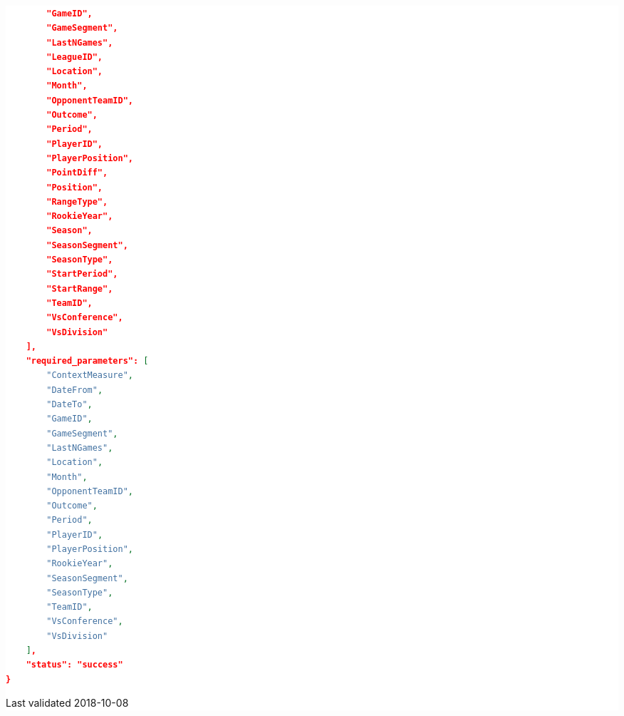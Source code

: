 ```json
        "GameID",
        "GameSegment",
        "LastNGames",
        "LeagueID",
        "Location",
        "Month",
        "OpponentTeamID",
        "Outcome",
        "Period",
        "PlayerID",
        "PlayerPosition",
        "PointDiff",
        "Position",
        "RangeType",
        "RookieYear",
        "Season",
        "SeasonSegment",
        "SeasonType",
        "StartPeriod",
        "StartRange",
        "TeamID",
        "VsConference",
        "VsDivision"
    ],
    "required_parameters": [
        "ContextMeasure",
        "DateFrom",
        "DateTo",
        "GameID",
        "GameSegment",
        "LastNGames",
        "Location",
        "Month",
        "OpponentTeamID",
        "Outcome",
        "Period",
        "PlayerID",
        "PlayerPosition",
        "RookieYear",
        "SeasonSegment",
        "SeasonType",
        "TeamID",
        "VsConference",
        "VsDivision"
    ],
    "status": "success"
}
```

Last validated 2018-10-08